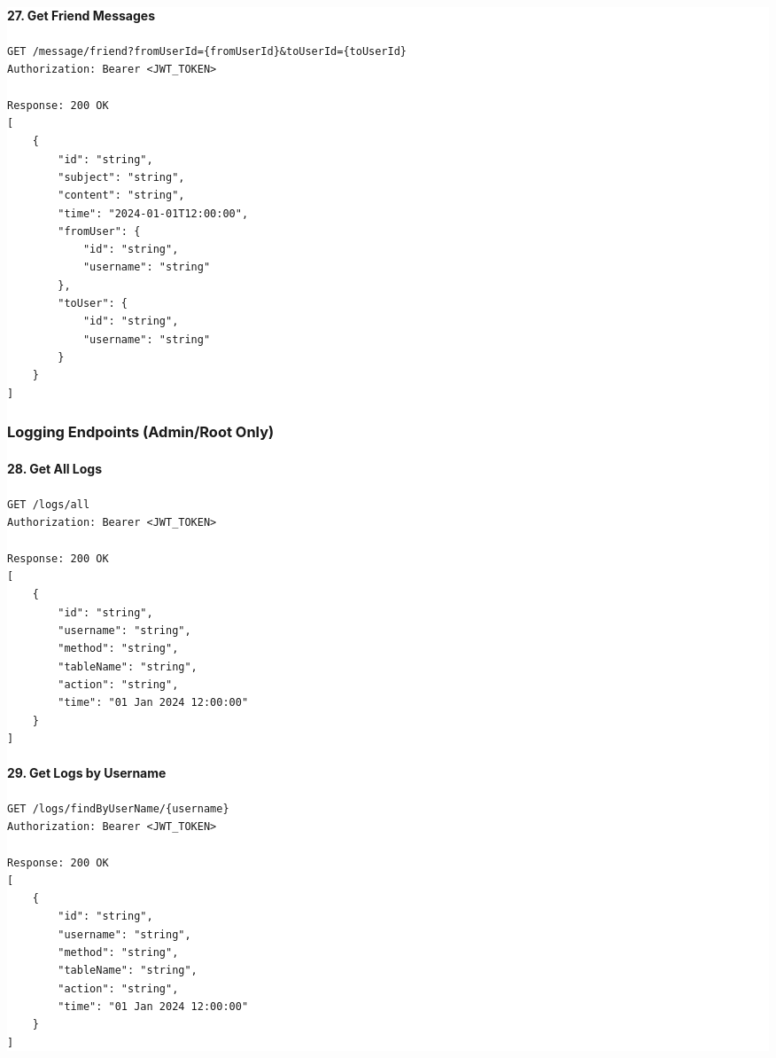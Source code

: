 #### 27. Get Friend Messages
```
GET /message/friend?fromUserId={fromUserId}&toUserId={toUserId}
Authorization: Bearer <JWT_TOKEN>

Response: 200 OK
[
    {
        "id": "string",
        "subject": "string",
        "content": "string",
        "time": "2024-01-01T12:00:00",
        "fromUser": {
            "id": "string",
            "username": "string"
        },
        "toUser": {
            "id": "string",
            "username": "string"
        }
    }
]
```

### Logging Endpoints (Admin/Root Only)

#### 28. Get All Logs
```
GET /logs/all
Authorization: Bearer <JWT_TOKEN>

Response: 200 OK
[
    {
        "id": "string",
        "username": "string",
        "method": "string",
        "tableName": "string",
        "action": "string",
        "time": "01 Jan 2024 12:00:00"
    }
]
```

#### 29. Get Logs by Username
```
GET /logs/findByUserName/{username}
Authorization: Bearer <JWT_TOKEN>

Response: 200 OK
[
    {
        "id": "string",
        "username": "string",
        "method": "string",
        "tableName": "string",
        "action": "string",
        "time": "01 Jan 2024 12:00:00"
    }
]
```
